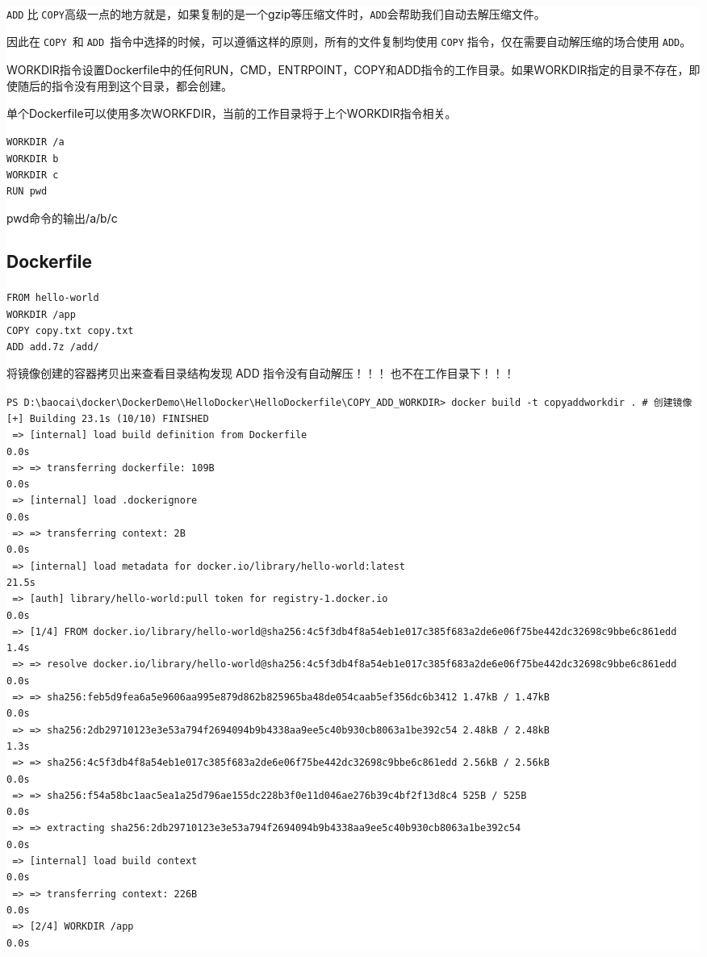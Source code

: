 `ADD` 比 `COPY`高级一点的地方就是，如果复制的是一个gzip等压缩文件时，`ADD`会帮助我们自动去解压缩文件。

因此在 `COPY `和 `ADD `指令中选择的时候，可以遵循这样的原则，所有的文件复制均使用 `COPY` 指令，仅在需要自动解压缩的场合使用 `ADD`。



WORKDIR指令设置Dockerfile中的任何RUN，CMD，ENTRPOINT，COPY和ADD指令的工作目录。如果WORKDIR指定的目录不存在，即使随后的指令没有用到这个目录，都会创建。

单个Dockerfile可以使用多次WORKFDIR，当前的工作目录将于上个WORKDIR指令相关。

```shell
WORKDIR /a
WORKDIR b
WORKDIR c
RUN pwd
```

pwd命令的输出/a/b/c 

## Dockerfile

```shell
FROM hello-world
WORKDIR /app
COPY copy.txt copy.txt
ADD add.7z /add/
```

将镜像创建的容器拷贝出来查看目录结构发现 ADD 指令没有自动解压！！！ 也不在工作目录下！！！



```shell
PS D:\baocai\docker\DockerDemo\HelloDocker\HelloDockerfile\COPY_ADD_WORKDIR> docker build -t copyaddworkdir . # 创建镜像
[+] Building 23.1s (10/10) FINISHED                                                                                                                               
 => [internal] load build definition from Dockerfile                                                                                                         0.0s
 => => transferring dockerfile: 109B                                                                                                                         0.0s 
 => [internal] load .dockerignore                                                                                                                            0.0s 
 => => transferring context: 2B                                                                                                                              0.0s 
 => [internal] load metadata for docker.io/library/hello-world:latest                                                                                       21.5s 
 => [auth] library/hello-world:pull token for registry-1.docker.io                                                                                           0.0s
 => [1/4] FROM docker.io/library/hello-world@sha256:4c5f3db4f8a54eb1e017c385f683a2de6e06f75be442dc32698c9bbe6c861edd                                         1.4s
 => => resolve docker.io/library/hello-world@sha256:4c5f3db4f8a54eb1e017c385f683a2de6e06f75be442dc32698c9bbe6c861edd                                         0.0s 
 => => sha256:feb5d9fea6a5e9606aa995e879d862b825965ba48de054caab5ef356dc6b3412 1.47kB / 1.47kB                                                               0.0s 
 => => sha256:2db29710123e3e53a794f2694094b9b4338aa9ee5c40b930cb8063a1be392c54 2.48kB / 2.48kB                                                               1.3s 
 => => sha256:4c5f3db4f8a54eb1e017c385f683a2de6e06f75be442dc32698c9bbe6c861edd 2.56kB / 2.56kB                                                               0.0s
 => => sha256:f54a58bc1aac5ea1a25d796ae155dc228b3f0e11d046ae276b39c4bf2f13d8c4 525B / 525B                                                                   0.0s 
 => => extracting sha256:2db29710123e3e53a794f2694094b9b4338aa9ee5c40b930cb8063a1be392c54                                                                    0.0s 
 => [internal] load build context                                                                                                                            0.0s 
 => => transferring context: 226B                                                                                                                            0.0s
 => [2/4] WORKDIR /app                                                                                                                                       0.0s
```